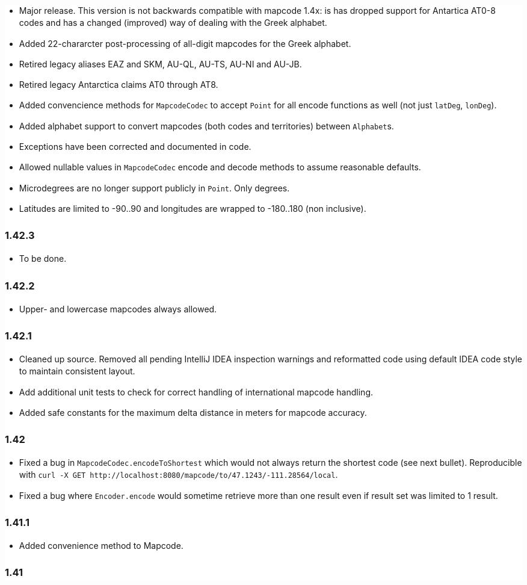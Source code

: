 * Major release. This version is not backwards compatible with mapcode 1.4x: is has dropped support for
  Antartica AT0-8 codes and has a changed (improved) way of dealing with the Greek alphabet.

* Added 22-chararcter post-processing of all-digit mapcodes for the Greek alphabet.

* Retired legacy aliases EAZ and SKM, AU-QL, AU-TS, AU-NI and AU-JB.

* Retired legacy Antarctica claims AT0 through AT8.

* Added convencience methods for `MapcodeCodec` to accept `Point` for all encode functions
  as well (not just `latDeg`, `lonDeg`).

* Added alphabet support to convert mapcodes (both codes and territories) between `Alphabet`s.

* Exceptions have been corrected and documented in code.

* Allowed nullable values in `MapcodeCodec` encode and decode methods to assume reasonable defaults.

* Microdegrees are no longer support publicly in `Point`. Only degrees.

* Latitudes are limited to -90..90 and longitudes are wrapped to -180..180 (non inclusive).

### 1.42.3

* To be done.

### 1.42.2

* Upper- and lowercase mapcodes always allowed.

### 1.42.1

* Cleaned up source. Removed all pending IntelliJ IDEA inspection warnings and reformatted code
  using default IDEA code style to maintain consistent layout.

* Add additional unit tests to check for correct handling of international mapcode handling.

* Added safe constants for the maximum delta distance in meters for mapcode accuracy.

### 1.42

* Fixed a bug in `MapcodeCodec.encodeToShortest` which would not always return the shortest code (see
  next bullet). Reproducible with `curl -X GET http://localhost:8080/mapcode/to/47.1243/-111.28564/local`.

* Fixed a bug where `Encoder.encode` would sometime retrieve more than one result even if result set
  was limited to 1 result.

### 1.41.1

* Added convenience method to Mapcode.

### 1.41
